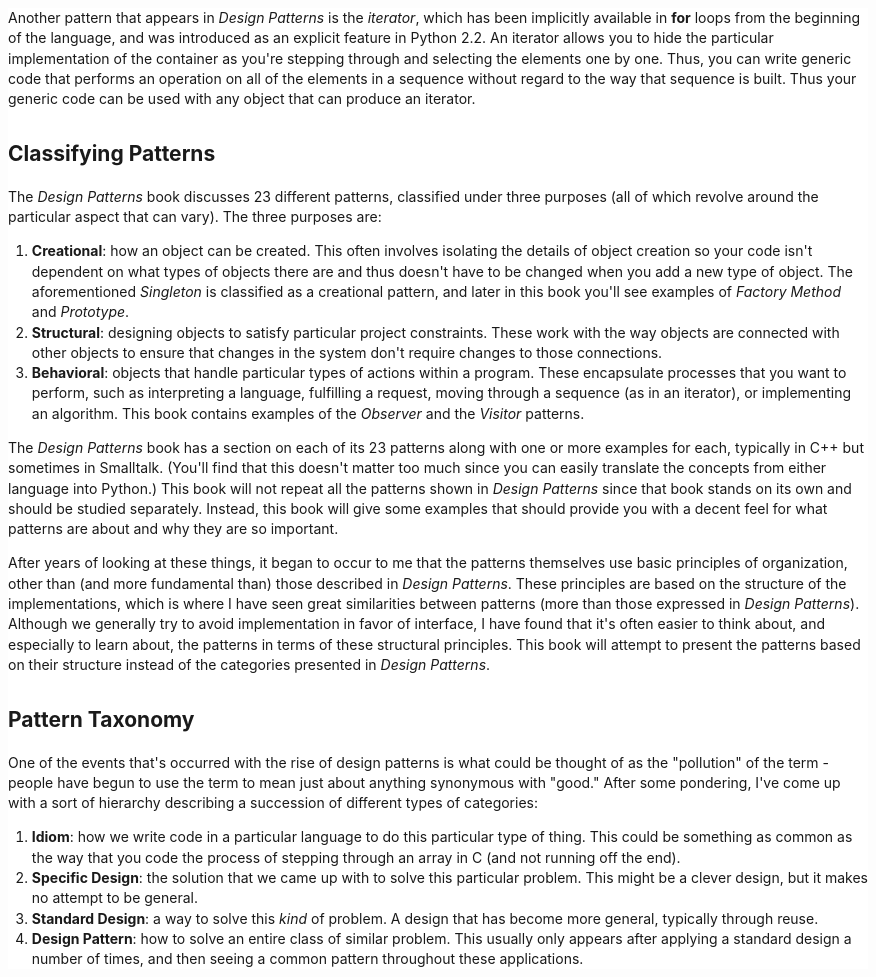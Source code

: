 Another pattern that appears in _Design Patterns_ is the _iterator_, which has been implicitly available in **for** loops from the beginning of the language, and was introduced as an explicit feature in Python 2.2. An iterator allows you to hide the particular implementation of the container as you're stepping through and selecting the elements one by one. Thus, you can write generic code that performs an operation on all of the elements in a sequence without regard to the way that sequence is built. Thus your generic code can be used with any object that can produce an iterator.

## Classifying Patterns

The _Design Patterns_ book discusses 23 different patterns, classified under three purposes (all of which revolve around the particular aspect that can vary). The three purposes are:

  1. **Creational**: how an object can be created. This often involves isolating the details of object creation so your code isn't dependent on what types of objects there are and thus doesn't have to be changed when you add a new type of object. The aforementioned _Singleton_ is classified as a creational pattern, and later in this book you'll see examples of _Factory Method_ and _Prototype_.
  2. **Structural**: designing objects to satisfy particular project constraints. These work with the way objects are connected with other objects to ensure that changes in the system don't require changes to those connections.
  3. **Behavioral**: objects that handle particular types of actions within a program. These encapsulate processes that you want to perform, such as interpreting a language, fulfilling a request, moving through a sequence (as in an iterator), or implementing an algorithm. This book contains examples of the _Observer_ and the _Visitor_ patterns.

The _Design Patterns_ book has a section on each of its 23 patterns along with one or more examples for each, typically in C++ but sometimes in Smalltalk. (You'll find that this doesn't matter too much since you can easily translate the concepts from either language into Python.) This book will not repeat all the patterns shown in _Design Patterns_ since that book stands on its own and should be studied separately. Instead, this book will give some examples that should provide you with a decent feel for what patterns are about and why they are so important.

After years of looking at these things, it began to occur to me that the patterns themselves use basic principles of organization, other than (and more fundamental than) those described in _Design Patterns_. These principles are based on the structure of the implementations, which is where I have seen great similarities between patterns (more than those expressed in _Design Patterns_). Although we generally try to avoid implementation in favor of interface, I have found that it's often easier to think about, and especially to learn about, the patterns in terms of these structural principles. This book will attempt to present the patterns based on their structure instead of the categories presented in _Design Patterns_.

## Pattern Taxonomy

One of the events that's occurred with the rise of design patterns is what could be thought of as the "pollution" of the term - people have begun to use the term to mean just about anything synonymous with "good." After some pondering, I've come up with a sort of hierarchy describing a succession of different types of categories:

  1. **Idiom**: how we write code in a particular language to do this particular type of thing. This could be something as common as the way that you code the process of stepping through an array in C (and not running off the end).
  2. **Specific Design**: the solution that we came up with to solve this particular problem. This might be a clever design, but it makes no attempt to be general.
  3. **Standard Design**: a way to solve this _kind_ of problem. A design that has become more general, typically through reuse.
  4. **Design Pattern**: how to solve an entire class of similar problem. This usually only appears after applying a standard design a number of times, and then seeing a common pattern throughout these applications.
